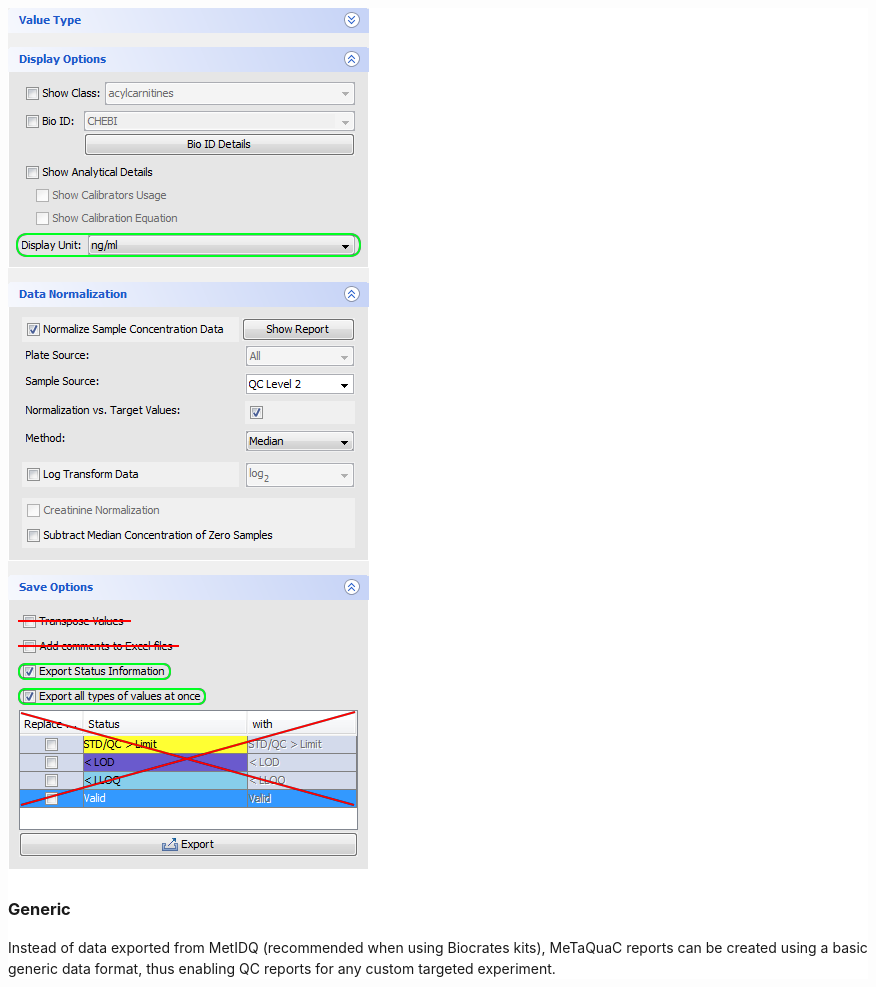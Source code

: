 ![MetIDQ export settings](inst/resources/metidq_export.png)


### Generic
Instead of data exported from MetIDQ (recommended when using Biocrates kits),
MeTaQuaC reports can be created using a basic generic data format, thus enabling
QC reports for any custom targeted experiment.
